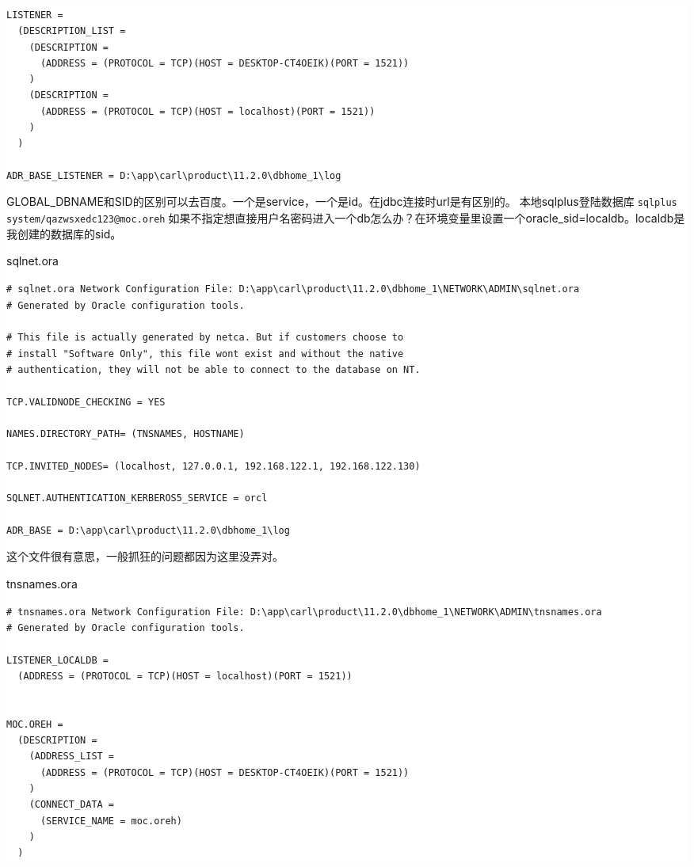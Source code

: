 ```
LISTENER =
  (DESCRIPTION_LIST =
    (DESCRIPTION =
      (ADDRESS = (PROTOCOL = TCP)(HOST = DESKTOP-CT4OEIK)(PORT = 1521))
    )
    (DESCRIPTION =
      (ADDRESS = (PROTOCOL = TCP)(HOST = localhost)(PORT = 1521))
    )
  )

ADR_BASE_LISTENER = D:\app\carl\product\11.2.0\dbhome_1\log
```
GLOBAL_DBNAME和SID的区别可以去百度。一个是service，一个是id。在jdbc连接时url是有区别的。
本地sqlplus登陆数据库
`sqlplus system/qazwsxedc123@moc.oreh`
如果不指定想直接用户名密码进入一个db怎么办？在环境变量里设置一个oracle_sid=localdb。localdb是我创建的数据库的sid。

sqlnet.ora
```
# sqlnet.ora Network Configuration File: D:\app\carl\product\11.2.0\dbhome_1\NETWORK\ADMIN\sqlnet.ora
# Generated by Oracle configuration tools.

# This file is actually generated by netca. But if customers choose to 
# install "Software Only", this file wont exist and without the native 
# authentication, they will not be able to connect to the database on NT.

TCP.VALIDNODE_CHECKING = YES

NAMES.DIRECTORY_PATH= (TNSNAMES, HOSTNAME)

TCP.INVITED_NODES= (localhost, 127.0.0.1, 192.168.122.1, 192.168.122.130)

SQLNET.AUTHENTICATION_KERBEROS5_SERVICE = orcl

ADR_BASE = D:\app\carl\product\11.2.0\dbhome_1\log

```
这个文件很有意思，一般抓狂的问题都因为这里没弄对。


tnsnames.ora
```
# tnsnames.ora Network Configuration File: D:\app\carl\product\11.2.0\dbhome_1\NETWORK\ADMIN\tnsnames.ora
# Generated by Oracle configuration tools.

LISTENER_LOCALDB =
  (ADDRESS = (PROTOCOL = TCP)(HOST = localhost)(PORT = 1521))


MOC.OREH =
  (DESCRIPTION =
    (ADDRESS_LIST =
      (ADDRESS = (PROTOCOL = TCP)(HOST = DESKTOP-CT4OEIK)(PORT = 1521))
    )
    (CONNECT_DATA =
      (SERVICE_NAME = moc.oreh)
    )
  )

```
